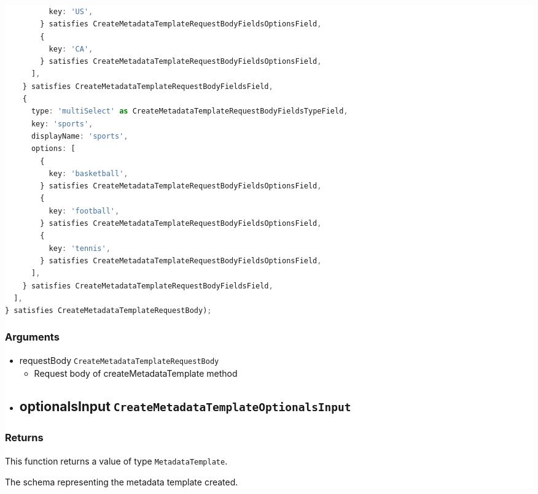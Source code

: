 ```ts
          key: 'US',
        } satisfies CreateMetadataTemplateRequestBodyFieldsOptionsField,
        {
          key: 'CA',
        } satisfies CreateMetadataTemplateRequestBodyFieldsOptionsField,
      ],
    } satisfies CreateMetadataTemplateRequestBodyFieldsField,
    {
      type: 'multiSelect' as CreateMetadataTemplateRequestBodyFieldsTypeField,
      key: 'sports',
      displayName: 'sports',
      options: [
        {
          key: 'basketball',
        } satisfies CreateMetadataTemplateRequestBodyFieldsOptionsField,
        {
          key: 'football',
        } satisfies CreateMetadataTemplateRequestBodyFieldsOptionsField,
        {
          key: 'tennis',
        } satisfies CreateMetadataTemplateRequestBodyFieldsOptionsField,
      ],
    } satisfies CreateMetadataTemplateRequestBodyFieldsField,
  ],
} satisfies CreateMetadataTemplateRequestBody);
```

### Arguments

- requestBody `CreateMetadataTemplateRequestBody`
  - Request body of createMetadataTemplate method
- optionalsInput `CreateMetadataTemplateOptionalsInput`
  -

### Returns

This function returns a value of type `MetadataTemplate`.

The schema representing the metadata template created.
